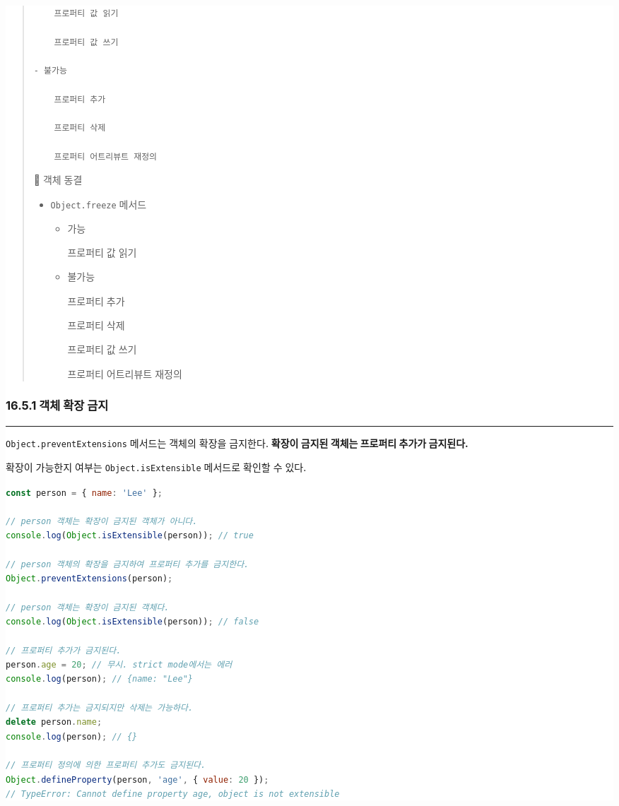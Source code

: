 >         
>         프로퍼티 값 읽기
>         
>         프로퍼티 값 쓰기
>         
>     - 불가능
>         
>         프로퍼티 추가 
>         
>         프로퍼티 삭제
>         
>         프로퍼티 어트리뷰트 재정의
>         
> 
> 📌 객체 동결
> 
> - `Object.freeze` 메서드
>     - 가능
>         
>         프로퍼티 값 읽기
>         
>     - 불가능
>         
>         프로퍼티 추가 
>         
>         프로퍼티 삭제
>         
>         프로퍼티 값 쓰기
>         
>         프로퍼티 어트리뷰트 재정의
>         

### 16.5.1 객체 확장 금지

---

`Object.preventExtensions` 메서드는 객체의 확장을 금지한다.
**확장이 금지된 객체는 프로퍼티 추가가 금지된다.**

확장이 가능한지 여부는 `Object.isExtensible` 메서드로 확인할 수 있다.

```jsx
const person = { name: 'Lee' };

// person 객체는 확장이 금지된 객체가 아니다.
console.log(Object.isExtensible(person)); // true

// person 객체의 확장을 금지하여 프로퍼티 추가를 금지한다.
Object.preventExtensions(person);

// person 객체는 확장이 금지된 객체다.
console.log(Object.isExtensible(person)); // false

// 프로퍼티 추가가 금지된다.
person.age = 20; // 무시. strict mode에서는 에러
console.log(person); // {name: "Lee"}

// 프로퍼티 추가는 금지되지만 삭제는 가능하다.
delete person.name;
console.log(person); // {}

// 프로퍼티 정의에 의한 프로퍼티 추가도 금지된다.
Object.defineProperty(person, 'age', { value: 20 });
// TypeError: Cannot define property age, object is not extensible
```
